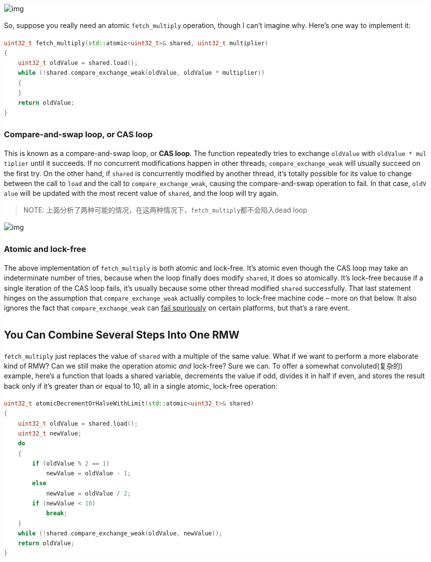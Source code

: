 ![img](https://preshing.com/images/compare-exchange.png)

So, suppose you really need an atomic `fetch_multiply` operation, though I can’t imagine why. Here’s one way to implement it:

```C++
uint32_t fetch_multiply(std::atomic<uint32_t>& shared, uint32_t multiplier)
{
    uint32_t oldValue = shared.load();
    while (!shared.compare_exchange_weak(oldValue, oldValue * multiplier))
    {
    }
    return oldValue;
}
```

### Compare-and-swap loop, or **CAS loop**

This is known as a compare-and-swap loop, or **CAS loop**. The function repeatedly tries to exchange `oldValue` with `oldValue * multiplier` until it succeeds. If no concurrent modifications happen in other threads, `compare_exchange_weak` will usually succeed on the first try. On the other hand, if `shared` is concurrently modified by another thread, it’s totally possible for its value to change between the call to `load` and the call to `compare_exchange_weak`, causing the compare-and-swap operation to fail. In that case, `oldValue` will be updated with the most recent value of `shared`, and the loop will try again.

> NOTE: 上面分析了两种可能的情况，在这两种情况下，`fetch_multiply`都不会陷入dead loop

![img](https://preshing.com/images/fetch-multiply-timeline.png)

### Atomic and lock-free

The above implementation of `fetch_multiply` is both atomic and lock-free. It’s atomic even though the CAS loop may take an indeterminate number of tries, because when the loop finally does modify `shared`, it does so atomically. It’s lock-free because if a single iteration of the CAS loop fails, it’s usually because some other thread modified `shared` successfully. That last statement hinges on the assumption that `compare_exchange_weak` actually compiles to lock-free machine code – more on that below. It also ignores the fact that `compare_exchange_weak` can [fail spuriously](http://en.cppreference.com/w/cpp/atomic/atomic/compare_exchange) on certain platforms, but that’s a rare event.

## You Can Combine Several Steps Into One RMW

`fetch_multiply` just replaces the value of `shared` with a multiple of the same value. What if we want to perform a more elaborate kind of RMW? Can we still make the operation atomic *and* lock-free? Sure we can. To offer a somewhat convoluted(复杂的) example, here’s a function that loads a shared variable, decrements the value if odd, divides it in half if even, and stores the result back only if it’s greater than or equal to 10, all in a single atomic, lock-free operation:

```c++
uint32_t atomicDecrementOrHalveWithLimit(std::atomic<uint32_t>& shared)
{
    uint32_t oldValue = shared.load();
    uint32_t newValue;
    do
    {
        if (oldValue % 2 == 1)
            newValue = oldValue - 1;
        else
            newValue = oldValue / 2;
        if (newValue < 10)
            break;
    }
    while (!shared.compare_exchange_weak(oldValue, newValue));
    return oldValue;
}
```